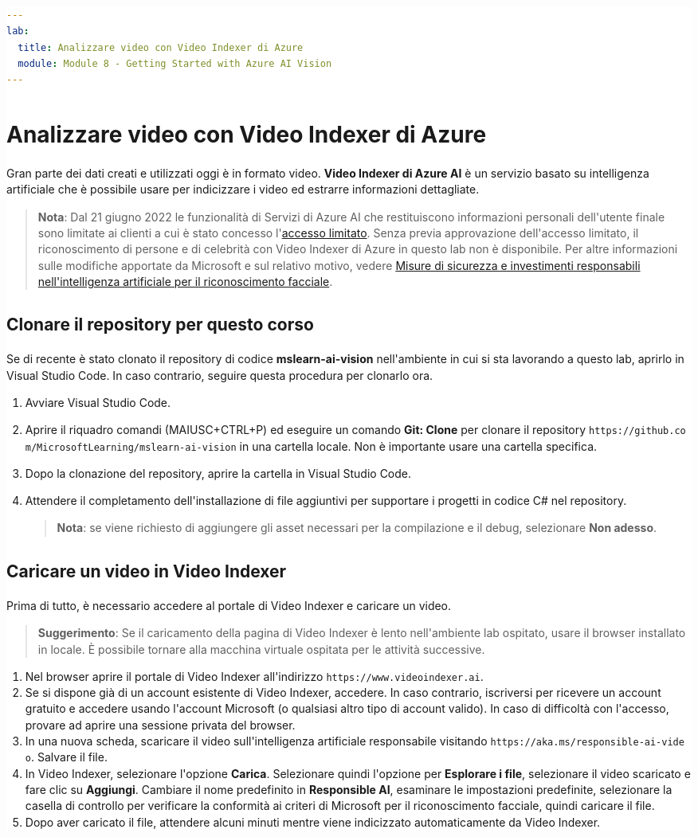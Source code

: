 ```yaml
---
lab:
  title: Analizzare video con Video Indexer di Azure
  module: Module 8 - Getting Started with Azure AI Vision
---
```


# Analizzare video con Video Indexer di Azure

Gran parte dei dati creati e utilizzati oggi è in formato video. **Video Indexer di Azure AI** è un servizio basato su intelligenza artificiale che è possibile usare per indicizzare i video ed estrarre informazioni dettagliate.

> **Nota**: Dal 21 giugno 2022 le funzionalità di Servizi di Azure AI che restituiscono informazioni personali dell'utente finale sono limitate ai clienti a cui è stato concesso l'[accesso limitato](https://docs.microsoft.com/azure/cognitive-services/cognitive-services-limited-access). Senza previa approvazione dell'accesso limitato, il riconoscimento di persone e di celebrità con Video Indexer di Azure in questo lab non è disponibile. Per altre informazioni sulle modifiche apportate da Microsoft e sul relativo motivo, vedere [Misure di sicurezza e investimenti responsabili nell'intelligenza artificiale per il riconoscimento facciale](https://azure.microsoft.com/blog/responsible-ai-investments-and-safeguards-for-facial-recognition/).

## Clonare il repository per questo corso

Se di recente è stato clonato il repository di codice **mslearn-ai-vision** nell'ambiente in cui si sta lavorando a questo lab, aprirlo in Visual Studio Code. In caso contrario, seguire questa procedura per clonarlo ora.

1. Avviare Visual Studio Code.
2. Aprire il riquadro comandi (MAIUSC+CTRL+P) ed eseguire un comando **Git: Clone** per clonare il repository `https://github.com/MicrosoftLearning/mslearn-ai-vision` in una cartella locale. Non è importante usare una cartella specifica.
3. Dopo la clonazione del repository, aprire la cartella in Visual Studio Code.
4. Attendere il completamento dell'installazione di file aggiuntivi per supportare i progetti in codice C# nel repository.

    > **Nota**: se viene richiesto di aggiungere gli asset necessari per la compilazione e il debug, selezionare **Non adesso**.

## Caricare un video in Video Indexer

Prima di tutto, è necessario accedere al portale di Video Indexer e caricare un video.

> **Suggerimento**: Se il caricamento della pagina di Video Indexer è lento nell'ambiente lab ospitato, usare il browser installato in locale. È possibile tornare alla macchina virtuale ospitata per le attività successive.

1. Nel browser aprire il portale di Video Indexer all'indirizzo `https://www.videoindexer.ai`.
2. Se si dispone già di un account esistente di Video Indexer, accedere. In caso contrario, iscriversi per ricevere un account gratuito e accedere usando l'account Microsoft (o qualsiasi altro tipo di account valido). In caso di difficoltà con l'accesso, provare ad aprire una sessione privata del browser.
3. In una nuova scheda, scaricare il video sull'intelligenza artificiale responsabile visitando `https://aka.ms/responsible-ai-video`. Salvare il file.
4. In Video Indexer, selezionare l'opzione **Carica**. Selezionare quindi l'opzione per **Esplorare i file**, selezionare il video scaricato e fare clic su **Aggiungi**. Cambiare il nome predefinito in **Responsible AI**, esaminare le impostazioni predefinite, selezionare la casella di controllo per verificare la conformità ai criteri di Microsoft per il riconoscimento facciale, quindi caricare il file.
5. Dopo aver caricato il file, attendere alcuni minuti mentre viene indicizzato automaticamente da Video Indexer.
